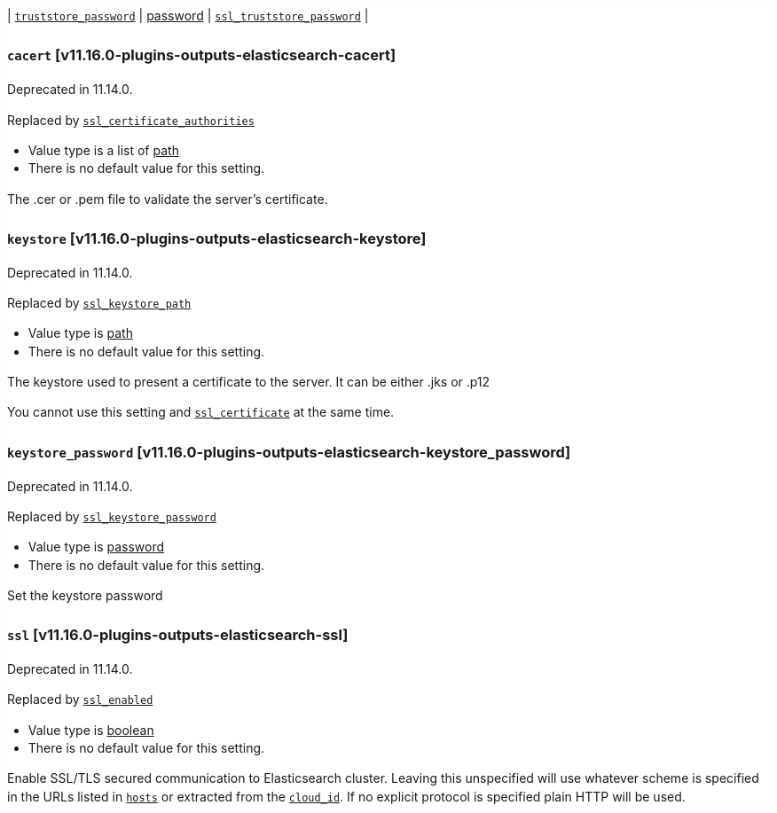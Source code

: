 | [`truststore_password`](v11-16-0-plugins-outputs-elasticsearch.md#v11.16.0-plugins-outputs-elasticsearch-truststore_password) | [password](/lsr/value-types.md#password) | [`ssl_truststore_password`](v11-16-0-plugins-outputs-elasticsearch.md#v11.16.0-plugins-outputs-elasticsearch-ssl_truststore_password) |

### `cacert` [v11.16.0-plugins-outputs-elasticsearch-cacert]

Deprecated in 11.14.0.

Replaced by [`ssl_certificate_authorities`](v11-16-0-plugins-outputs-elasticsearch.md#v11.16.0-plugins-outputs-elasticsearch-ssl_certificate_authorities)

* Value type is a list of [path](/lsr/value-types.md#path)
* There is no default value for this setting.

The .cer or .pem file to validate the server’s certificate.

### `keystore` [v11.16.0-plugins-outputs-elasticsearch-keystore]

Deprecated in 11.14.0.

Replaced by [`ssl_keystore_path`](v11-16-0-plugins-outputs-elasticsearch.md#v11.16.0-plugins-outputs-elasticsearch-ssl_keystore_path)

* Value type is [path](/lsr/value-types.md#path)
* There is no default value for this setting.

The keystore used to present a certificate to the server. It can be either .jks or .p12

You cannot use this setting and [`ssl_certificate`](v11-16-0-plugins-outputs-elasticsearch.md#v11.16.0-plugins-outputs-elasticsearch-ssl_certificate) at the same time.

### `keystore_password` [v11.16.0-plugins-outputs-elasticsearch-keystore_password]

Deprecated in 11.14.0.

Replaced by [`ssl_keystore_password`](v11-16-0-plugins-outputs-elasticsearch.md#v11.16.0-plugins-outputs-elasticsearch-ssl_keystore_password)

* Value type is [password](/lsr/value-types.md#password)
* There is no default value for this setting.

Set the keystore password

### `ssl` [v11.16.0-plugins-outputs-elasticsearch-ssl]

Deprecated in 11.14.0.

Replaced by [`ssl_enabled`](v11-16-0-plugins-outputs-elasticsearch.md#v11.16.0-plugins-outputs-elasticsearch-ssl_enabled)

* Value type is [boolean](/lsr/value-types.md#boolean)
* There is no default value for this setting.

Enable SSL/TLS secured communication to Elasticsearch cluster. Leaving this unspecified will use whatever scheme is specified in the URLs listed in [`hosts`](v11-16-0-plugins-outputs-elasticsearch.md#v11.16.0-plugins-outputs-elasticsearch-hosts) or extracted from the [`cloud_id`](v11-16-0-plugins-outputs-elasticsearch.md#v11.16.0-plugins-outputs-elasticsearch-cloud_id). If no explicit protocol is specified plain HTTP will be used.
